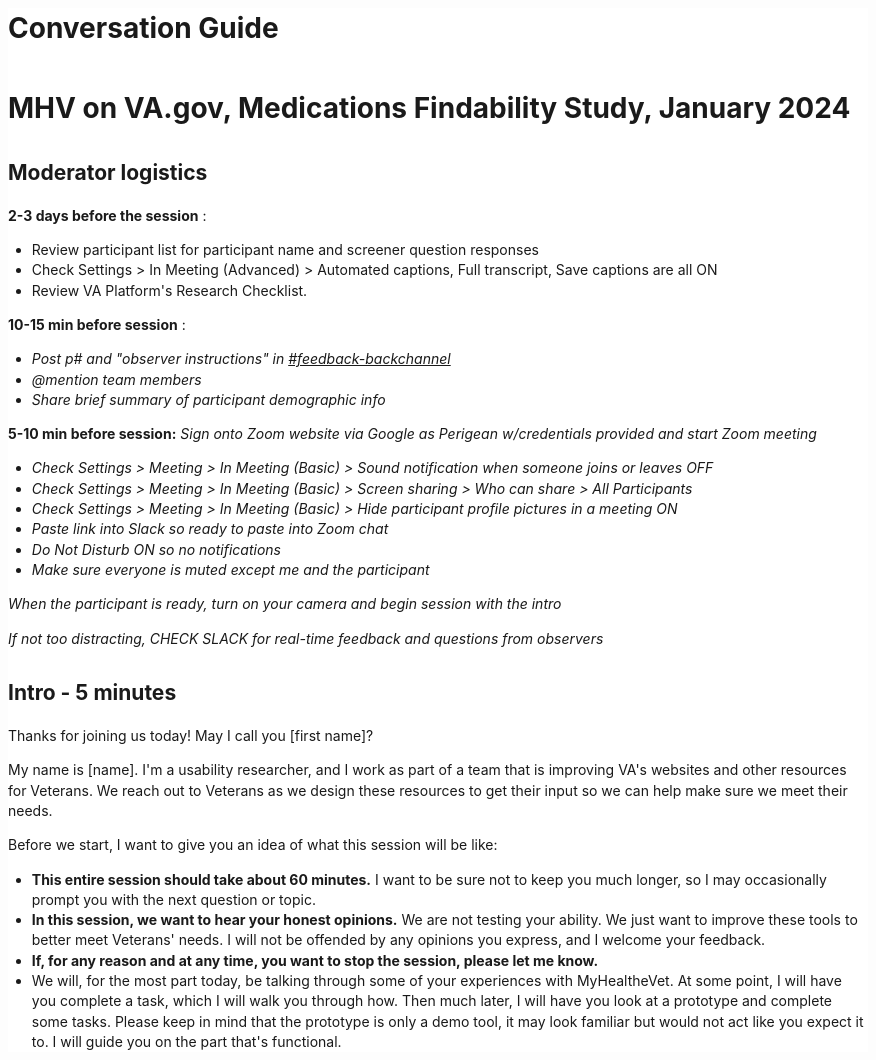 # **Conversation Guide**

# **MHV on VA.gov, Medications Findability Study, January 2024**

## Moderator logistics

**2-3 days before the session** :

- Review participant list for participant name and screener question responses
- Check Settings \> In Meeting (Advanced) \> Automated captions, Full transcript, Save captions are all ON
- Review VA Platform's Research Checklist.

**10-15 min before session** :

- _Post p# and "observer instructions" in_ [_#feedback-backchannel_](https://dsva.slack.com/messages/C40B45NJK/details/)
- _@mention team members_
- _Share brief summary of participant demographic info_

**5-10 min before session:** _Sign onto Zoom website via Google as Perigean w/credentials provided and start Zoom meeting_

- _Check Settings \> Meeting \> In Meeting (Basic) \> Sound notification when someone joins or leaves OFF_
- _Check Settings \> Meeting \> In Meeting (Basic) \> Screen sharing \> Who can share \> All Participants_
- _Check Settings \> Meeting \> In Meeting (Basic) \> Hide participant profile pictures in a meeting ON_
- _Paste link into Slack so ready to paste into Zoom chat_
- _Do Not Disturb ON so no notifications_
- _Make sure everyone is muted except me and the participant_

_When the participant is ready, turn on your camera and begin session with the intro_

_If not too distracting, CHECK SLACK for real-time feedback and questions from observers_

## **Intro - 5 minutes**

Thanks for joining us today! May I call you [first name]?

My name is [name]. I'm a usability researcher, and I work as part of a team that is improving VA's websites and other resources for Veterans. We reach out to Veterans as we design these resources to get their input so we can help make sure we meet their needs.

Before we start, I want to give you an idea of what this session will be like:

- **This entire session should take about 60 minutes.**  I want to be sure not to keep you much longer, so I may occasionally prompt you with the next question or topic.
- **In this session, we want to hear your honest opinions.**  We are not testing your ability. We just want to improve these tools to better meet Veterans' needs. I will not be offended by any opinions you express, and I welcome your feedback.
- **If, for any reason and at any time, you want to stop the session, please let me know.**
- We will, for the most part today, be talking through some of your experiences with MyHealtheVet. At some point, I will have you complete a task, which I will walk you through how. Then much later, I will have you look at a prototype and complete some tasks. Please keep in mind that the prototype is only a demo tool, it may look familiar but would not act like you expect it to. I will guide you on the part that's functional.
